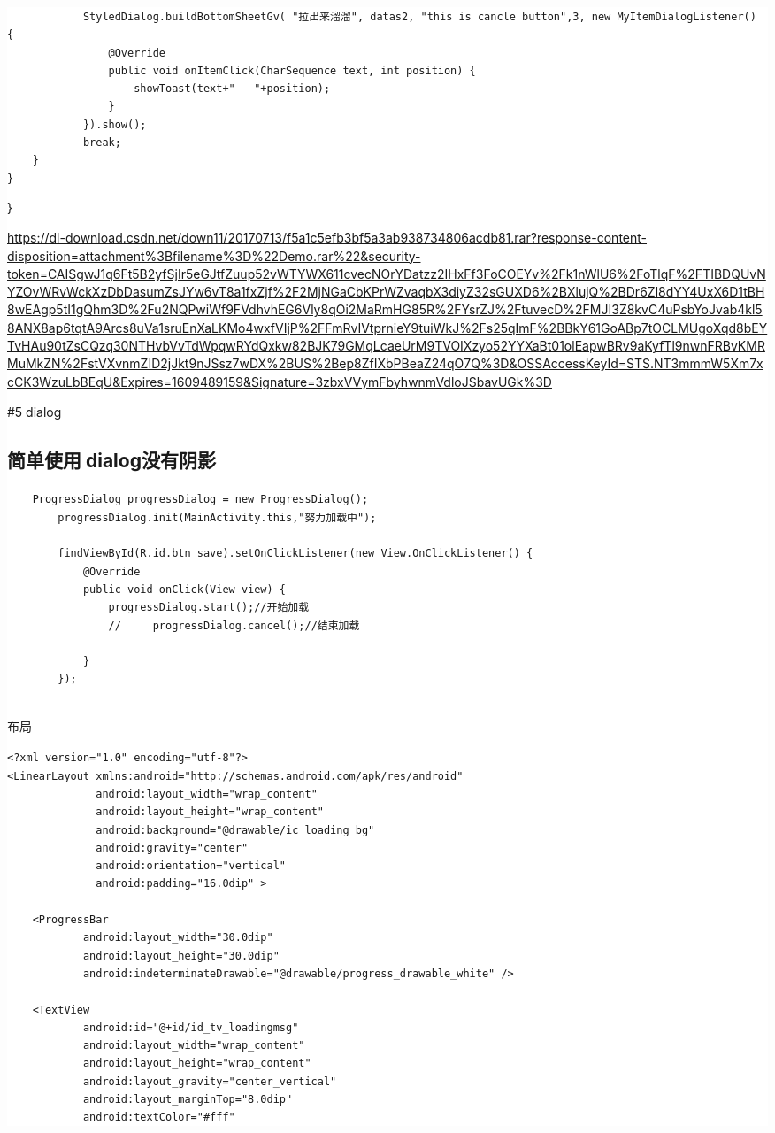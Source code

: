 


                StyledDialog.buildBottomSheetGv( "拉出来溜溜", datas2, "this is cancle button",3, new MyItemDialogListener() {
                    @Override
                    public void onItemClick(CharSequence text, int position) {
                        showToast(text+"---"+position);
                    }
                }).show();
                break;
        }
    }
}

<https://dl-download.csdn.net/down11/20170713/f5a1c5efb3bf5a3ab938734806acdb81.rar?response-content-disposition=attachment%3Bfilename%3D%22Demo.rar%22&security-token=CAISgwJ1q6Ft5B2yfSjIr5eGJtfZuup52vWTYWX611cvecNOrYDatzz2IHxFf3FoCOEYv%2Fk1nWlU6%2FoTlqF%2FTIBDQUvNYZOvWRvWckXzDbDasumZsJYw6vT8a1fxZjf%2F2MjNGaCbKPrWZvaqbX3diyZ32sGUXD6%2BXlujQ%2BDr6Zl8dYY4UxX6D1tBH8wEAgp5tI1gQhm3D%2Fu2NQPwiWf9FVdhvhEG6Vly8qOi2MaRmHG85R%2FYsrZJ%2FtuvecD%2FMJI3Z8kvC4uPsbYoJvab4kl58ANX8ap6tqtA9Arcs8uVa1sruEnXaLKMo4wxfVIjP%2FFmRvIVtprnieY9tuiWkJ%2Fs25qImF%2BBkY61GoABp7tOCLMUgoXqd8bEYTvHAu90tZsCQzq30NTHvbVvTdWpqwRYdQxkw82BJK79GMqLcaeUrM9TVOIXzyo52YYXaBt01olEapwBRv9aKyfTl9nwnFRBvKMRMuMkZN%2FstVXvnmZID2jJkt9nJSsz7wDX%2BUS%2Bep8ZfIXbPBeaZ24qO7Q%3D&OSSAccessKeyId=STS.NT3mmmW5Xm7xcCK3WzuLbBEqU&Expires=1609489159&Signature=3zbxVVymFbyhwnmVdloJSbavUGk%3D>

#5 dialog 

## 简单使用 dialog没有阴影 
```
    ProgressDialog progressDialog = new ProgressDialog();
        progressDialog.init(MainActivity.this,"努力加载中");

        findViewById(R.id.btn_save).setOnClickListener(new View.OnClickListener() {
            @Override
            public void onClick(View view) {
                progressDialog.start();//开始加载
                //     progressDialog.cancel();//结束加载

            }
        });
        
```

布局 
```
<?xml version="1.0" encoding="utf-8"?>
<LinearLayout xmlns:android="http://schemas.android.com/apk/res/android"
              android:layout_width="wrap_content"
              android:layout_height="wrap_content"
              android:background="@drawable/ic_loading_bg"
              android:gravity="center"
              android:orientation="vertical"
              android:padding="16.0dip" >

    <ProgressBar
            android:layout_width="30.0dip"
            android:layout_height="30.0dip"
            android:indeterminateDrawable="@drawable/progress_drawable_white" />

    <TextView
            android:id="@+id/id_tv_loadingmsg"
            android:layout_width="wrap_content"
            android:layout_height="wrap_content"
            android:layout_gravity="center_vertical"
            android:layout_marginTop="8.0dip"
            android:textColor="#fff"
```